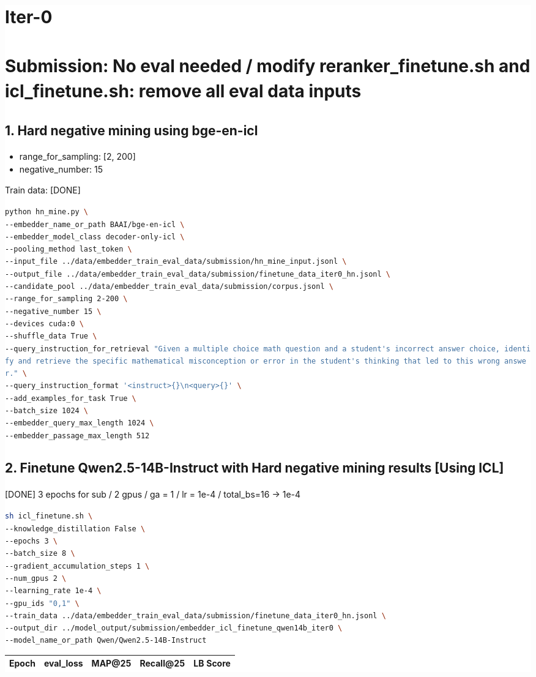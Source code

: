 # Iter-0

# Submission: No eval needed / modify reranker_finetune.sh and icl_finetune.sh: remove all eval data inputs

## 1. Hard negative mining using bge-en-icl
* range_for_sampling: [2, 200]
* negative_number: 15

Train data:
[DONE]
```bash
python hn_mine.py \
--embedder_name_or_path BAAI/bge-en-icl \
--embedder_model_class decoder-only-icl \
--pooling_method last_token \
--input_file ../data/embedder_train_eval_data/submission/hn_mine_input.jsonl \
--output_file ../data/embedder_train_eval_data/submission/finetune_data_iter0_hn.jsonl \
--candidate_pool ../data/embedder_train_eval_data/submission/corpus.jsonl \
--range_for_sampling 2-200 \
--negative_number 15 \
--devices cuda:0 \
--shuffle_data True \
--query_instruction_for_retrieval "Given a multiple choice math question and a student's incorrect answer choice, identify and retrieve the specific mathematical misconception or error in the student's thinking that led to this wrong answer." \
--query_instruction_format '<instruct>{}\n<query>{}' \
--add_examples_for_task True \
--batch_size 1024 \
--embedder_query_max_length 1024 \
--embedder_passage_max_length 512
```

## 2. Finetune Qwen2.5-14B-Instruct with Hard negative mining results [Using ICL]
[DONE]
3 epochs for sub / 2 gpus / ga = 1 / lr = 1e-4 / total_bs=16 -> 1e-4
```bash
sh icl_finetune.sh \
--knowledge_distillation False \
--epochs 3 \
--batch_size 8 \
--gradient_accumulation_steps 1 \
--num_gpus 2 \
--learning_rate 1e-4 \
--gpu_ids "0,1" \
--train_data ../data/embedder_train_eval_data/submission/finetune_data_iter0_hn.jsonl \
--output_dir ../model_output/submission/embedder_icl_finetune_qwen14b_iter0 \
--model_name_or_path Qwen/Qwen2.5-14B-Instruct
```
| Epoch | eval_loss | MAP@25 | Recall@25 | LB Score |
|-------|--------|-----------|---------|---------|
